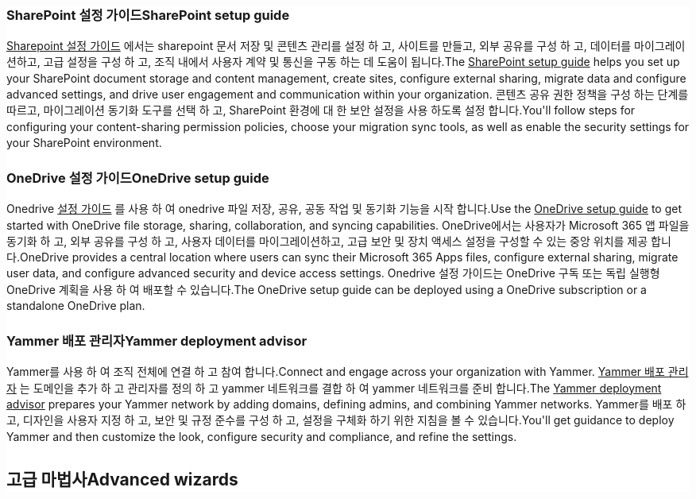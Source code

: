 ### <a name="sharepoint-setup-guide"></a><span data-ttu-id="6e4fb-211">SharePoint 설정 가이드</span><span class="sxs-lookup"><span data-stu-id="6e4fb-211">SharePoint setup guide</span></span>

<span data-ttu-id="6e4fb-212">[Sharepoint 설정 가이드](https://aka.ms/spoguidance) 에서는 sharepoint 문서 저장 및 콘텐츠 관리를 설정 하 고, 사이트를 만들고, 외부 공유를 구성 하 고, 데이터를 마이그레이션하고, 고급 설정을 구성 하 고, 조직 내에서 사용자 계약 및 통신을 구동 하는 데 도움이 됩니다.</span><span class="sxs-lookup"><span data-stu-id="6e4fb-212">The [SharePoint setup guide](https://aka.ms/spoguidance) helps you set up your SharePoint document storage and content management, create sites, configure external sharing, migrate data and configure advanced settings, and drive user engagement and communication within your organization.</span></span> <span data-ttu-id="6e4fb-213">콘텐츠 공유 권한 정책을 구성 하는 단계를 따르고, 마이그레이션 동기화 도구를 선택 하 고, SharePoint 환경에 대 한 보안 설정을 사용 하도록 설정 합니다.</span><span class="sxs-lookup"><span data-stu-id="6e4fb-213">You'll follow steps for configuring your content-sharing permission policies, choose your migration sync tools, as well as enable the security settings for your SharePoint environment.</span></span> 

### <a name="onedrive-setup-guide"></a><span data-ttu-id="6e4fb-214">OneDrive 설정 가이드</span><span class="sxs-lookup"><span data-stu-id="6e4fb-214">OneDrive setup guide</span></span>

<span data-ttu-id="6e4fb-215">Onedrive [설정 가이드](https://aka.ms/ODfBquickstartguide) 를 사용 하 여 onedrive 파일 저장, 공유, 공동 작업 및 동기화 기능을 시작 합니다.</span><span class="sxs-lookup"><span data-stu-id="6e4fb-215">Use the [OneDrive setup guide](https://aka.ms/ODfBquickstartguide) to get started with OneDrive file storage, sharing, collaboration, and syncing capabilities.</span></span> <span data-ttu-id="6e4fb-216">OneDrive에서는 사용자가 Microsoft 365 앱 파일을 동기화 하 고, 외부 공유를 구성 하 고, 사용자 데이터를 마이그레이션하고, 고급 보안 및 장치 액세스 설정을 구성할 수 있는 중앙 위치를 제공 합니다.</span><span class="sxs-lookup"><span data-stu-id="6e4fb-216">OneDrive provides a central location where users can sync their Microsoft 365 Apps files, configure external sharing, migrate user data, and configure advanced security and device access settings.</span></span> <span data-ttu-id="6e4fb-217">Onedrive 설정 가이드는 OneDrive 구독 또는 독립 실행형 OneDrive 계획을 사용 하 여 배포할 수 있습니다.</span><span class="sxs-lookup"><span data-stu-id="6e4fb-217">The OneDrive setup guide can be deployed using a OneDrive subscription or a standalone OneDrive plan.</span></span> 

### <a name="yammer-deployment-advisor"></a><span data-ttu-id="6e4fb-218">Yammer 배포 관리자</span><span class="sxs-lookup"><span data-stu-id="6e4fb-218">Yammer deployment advisor</span></span>

<span data-ttu-id="6e4fb-219">Yammer를 사용 하 여 조직 전체에 연결 하 고 참여 합니다.</span><span class="sxs-lookup"><span data-stu-id="6e4fb-219">Connect and engage across your organization with Yammer.</span></span> <span data-ttu-id="6e4fb-220">[Yammer 배포 관리자](https://aka.ms/yammerdeploymentguide) 는 도메인을 추가 하 고 관리자를 정의 하 고 yammer 네트워크를 결합 하 여 yammer 네트워크를 준비 합니다.</span><span class="sxs-lookup"><span data-stu-id="6e4fb-220">The [Yammer deployment advisor](https://aka.ms/yammerdeploymentguide) prepares your Yammer network by adding domains, defining admins, and combining Yammer networks.</span></span> <span data-ttu-id="6e4fb-221">Yammer를 배포 하 고, 디자인을 사용자 지정 하 고, 보안 및 규정 준수를 구성 하 고, 설정을 구체화 하기 위한 지침을 볼 수 있습니다.</span><span class="sxs-lookup"><span data-stu-id="6e4fb-221">You'll get guidance to deploy Yammer and then customize the look, configure security and compliance, and refine the settings.</span></span>

## <a name="advanced-wizards"></a><span data-ttu-id="6e4fb-222">고급 마법사</span><span class="sxs-lookup"><span data-stu-id="6e4fb-222">Advanced wizards</span></span>
